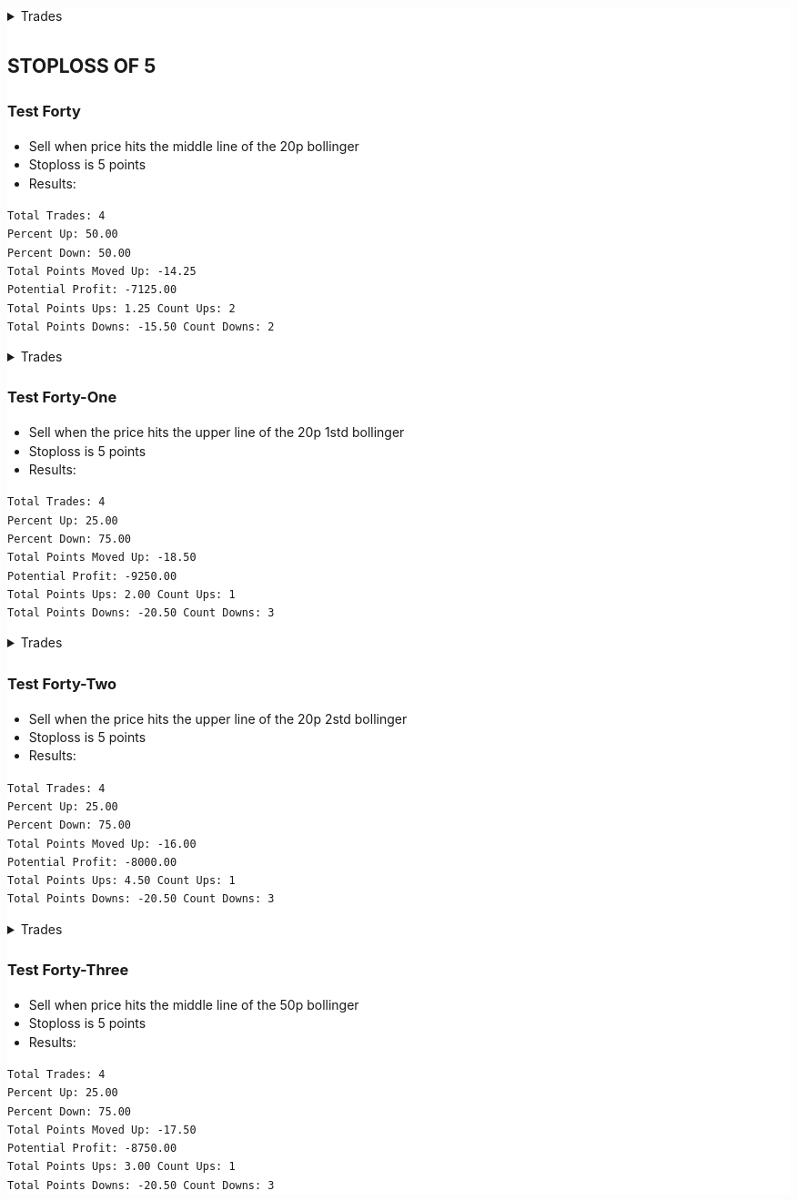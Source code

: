 <details><summary>Trades</summary></details>

## STOPLOSS OF 5

### Test Forty
* Sell when price hits the middle line of the 20p bollinger
* Stoploss is 5 points
* Results:
```
Total Trades: 4
Percent Up: 50.00
Percent Down: 50.00
Total Points Moved Up: -14.25
Potential Profit: -7125.00
Total Points Ups: 1.25 Count Ups: 2
Total Points Downs: -15.50 Count Downs: 2
```

<details><summary>Trades</summary></details>

### Test Forty-One
* Sell when the price hits the upper line of the 20p 1std bollinger
* Stoploss is 5 points
* Results:
```
Total Trades: 4
Percent Up: 25.00
Percent Down: 75.00
Total Points Moved Up: -18.50
Potential Profit: -9250.00
Total Points Ups: 2.00 Count Ups: 1
Total Points Downs: -20.50 Count Downs: 3
```

<details><summary>Trades</summary></details>

### Test Forty-Two
* Sell when the price hits the upper line of the 20p 2std bollinger
* Stoploss is 5 points
* Results:
```
Total Trades: 4
Percent Up: 25.00
Percent Down: 75.00
Total Points Moved Up: -16.00
Potential Profit: -8000.00
Total Points Ups: 4.50 Count Ups: 1
Total Points Downs: -20.50 Count Downs: 3
```

<details><summary>Trades</summary></details>

### Test Forty-Three
* Sell when price hits the middle line of the 50p bollinger
* Stoploss is 5 points
* Results:
```
Total Trades: 4
Percent Up: 25.00
Percent Down: 75.00
Total Points Moved Up: -17.50
Potential Profit: -8750.00
Total Points Ups: 3.00 Count Ups: 1
Total Points Downs: -20.50 Count Downs: 3
```